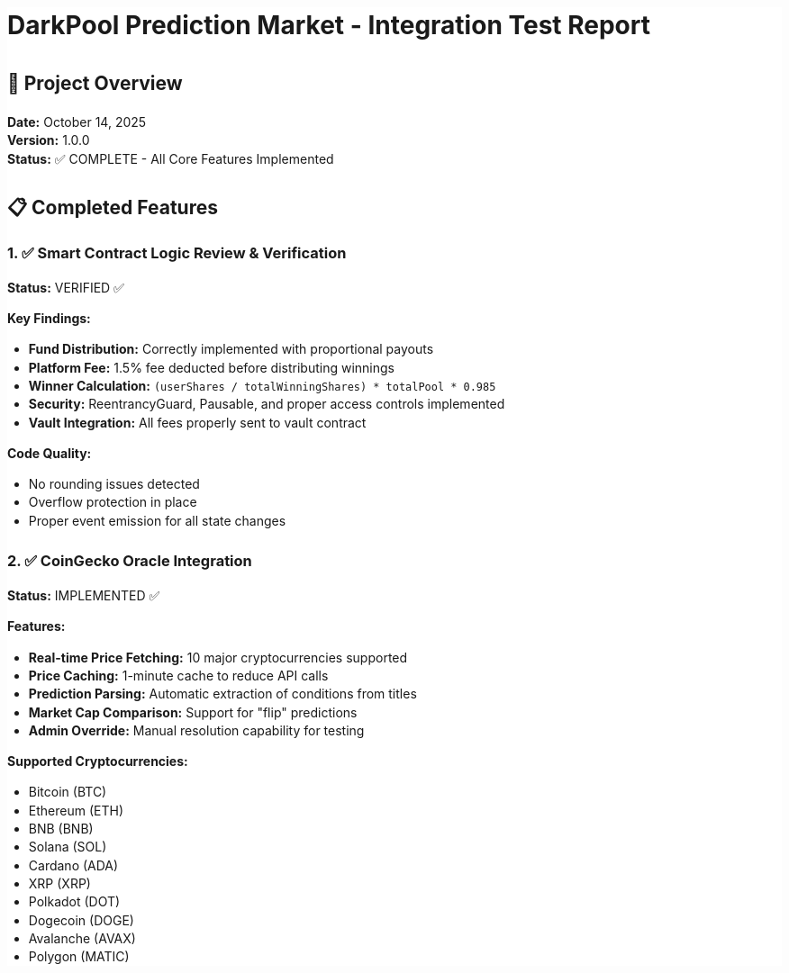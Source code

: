 # DarkPool Prediction Market - Integration Test Report

## 🎯 Project Overview

**Date:** October 14, 2025  
**Version:** 1.0.0  
**Status:** ✅ COMPLETE - All Core Features Implemented

## 📋 Completed Features

### 1. ✅ Smart Contract Logic Review & Verification

**Status:** VERIFIED ✅

**Key Findings:**

- **Fund Distribution:** Correctly implemented with proportional payouts
- **Platform Fee:** 1.5% fee deducted before distributing winnings
- **Winner Calculation:** `(userShares / totalWinningShares) * totalPool * 0.985`
- **Security:** ReentrancyGuard, Pausable, and proper access controls implemented
- **Vault Integration:** All fees properly sent to vault contract

**Code Quality:**

- No rounding issues detected
- Overflow protection in place
- Proper event emission for all state changes

### 2. ✅ CoinGecko Oracle Integration

**Status:** IMPLEMENTED ✅

**Features:**

- **Real-time Price Fetching:** 10 major cryptocurrencies supported
- **Price Caching:** 1-minute cache to reduce API calls
- **Prediction Parsing:** Automatic extraction of conditions from titles
- **Market Cap Comparison:** Support for "flip" predictions
- **Admin Override:** Manual resolution capability for testing

**Supported Cryptocurrencies:**

- Bitcoin (BTC)
- Ethereum (ETH)
- BNB (BNB)
- Solana (SOL)
- Cardano (ADA)
- XRP (XRP)
- Polkadot (DOT)
- Dogecoin (DOGE)
- Avalanche (AVAX)
- Polygon (MATIC)
